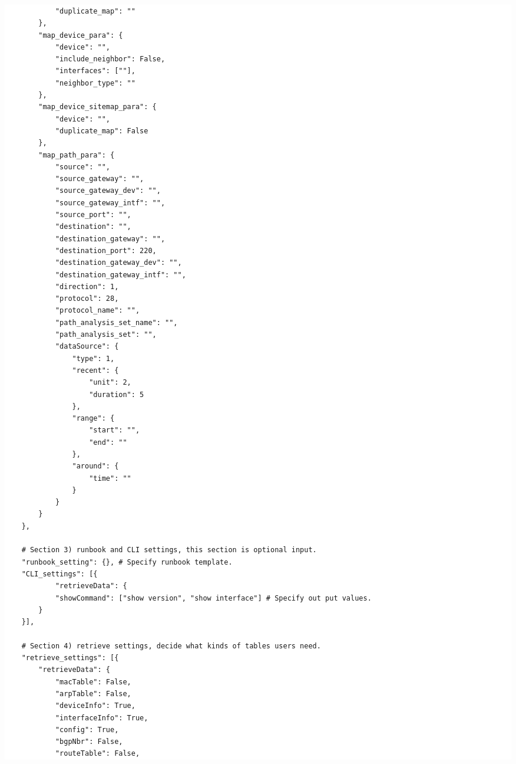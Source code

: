 ```{.python .input}
            "duplicate_map": ""
        },
        "map_device_para": {
            "device": "",
            "include_neighbor": False,
            "interfaces": [""],
            "neighbor_type": ""
        },
        "map_device_sitemap_para": {
            "device": "",
            "duplicate_map": False
        },
        "map_path_para": {
            "source": "",
            "source_gateway": "",
            "source_gateway_dev": "",
            "source_gateway_intf": "",
            "source_port": "",
            "destination": "",
            "destination_gateway": "",
            "destination_port": 220,
            "destination_gateway_dev": "",
            "destination_gateway_intf": "",
            "direction": 1,
            "protocol": 28,
            "protocol_name": "",
            "path_analysis_set_name": "",
            "path_analysis_set": "",
            "dataSource": {
                "type": 1,
                "recent": {
                    "unit": 2,
                    "duration": 5
                },
                "range": {
                    "start": "",
                    "end": ""
                },
                "around": {
                    "time": ""
                }
            }
        }
    },
    
    # Section 3) runbook and CLI settings, this section is optional input. 
    "runbook_setting": {}, # Specify runbook template. 
    "CLI_settings": [{
            "retrieveData": {
            "showCommand": ["show version", "show interface"] # Specify out put values.
        }
    }],
    
    # Section 4) retrieve settings, decide what kinds of tables users need.
    "retrieve_settings": [{
        "retrieveData": {
            "macTable": False,
            "arpTable": False,
            "deviceInfo": True,
            "interfaceInfo": True,
            "config": True,
            "bgpNbr": False,
            "routeTable": False,
```